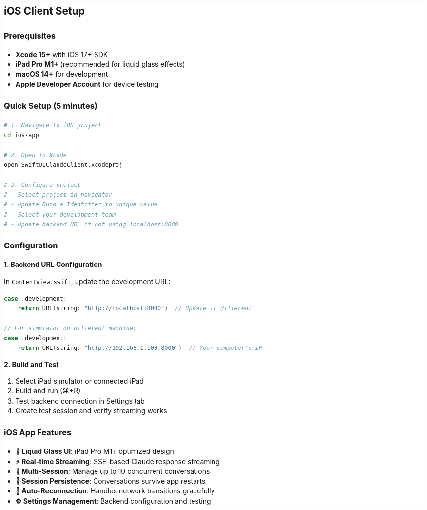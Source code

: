 ## iOS Client Setup

### Prerequisites

- **Xcode 15+** with iOS 17+ SDK
- **iPad Pro M1+** (recommended for liquid glass effects)
- **macOS 14+** for development
- **Apple Developer Account** for device testing

### Quick Setup (5 minutes)

```bash
# 1. Navigate to iOS project
cd ios-app

# 2. Open in Xcode
open SwiftUIClaudeClient.xcodeproj

# 3. Configure project
# - Select project in navigator
# - Update Bundle Identifier to unique value
# - Select your development team
# - Update backend URL if not using localhost:8000
```

### Configuration

**1. Backend URL Configuration**

In `ContentView.swift`, update the development URL:

```swift
case .development:
    return URL(string: "http://localhost:8000")  // Update if different

// For simulator on different machine:
case .development:
    return URL(string: "http://192.168.1.100:8000")  // Your computer's IP
```

**2. Build and Test**

1. Select iPad simulator or connected iPad
2. Build and run (⌘+R)
3. Test backend connection in Settings tab
4. Create test session and verify streaming works

### iOS App Features

- **🎨 Liquid Glass UI**: iPad Pro M1+ optimized design
- **⚡ Real-time Streaming**: SSE-based Claude response streaming
- **📱 Multi-Session**: Manage up to 10 concurrent conversations
- **💾 Session Persistence**: Conversations survive app restarts
- **🔄 Auto-Reconnection**: Handles network transitions gracefully
- **⚙️ Settings Management**: Backend configuration and testing
